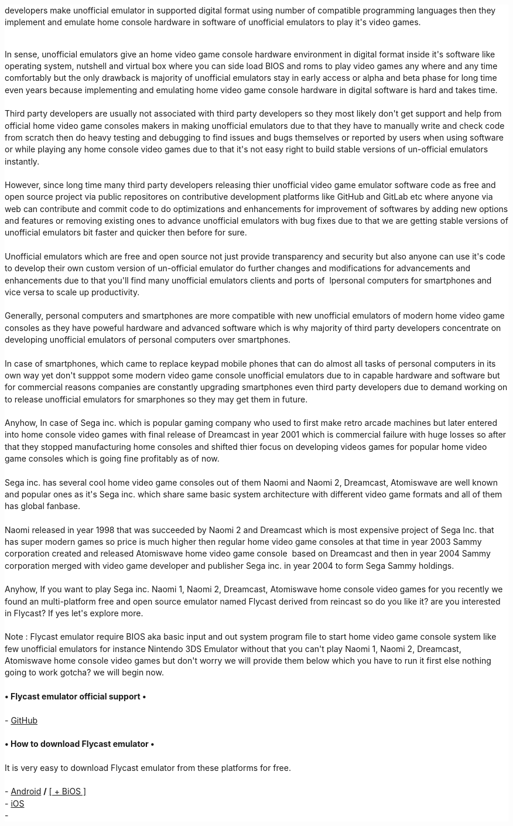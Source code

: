 developers make unofficial emulator in supported digital format using number of compatible programming languages then they implement and emulate home console hardware in software of unofficial emulators to play it's video games.</div><div><br></div><div>In sense, unofficial emulators give an home video game console hardware environment in digital format inside it's software like operating system, nutshell and virtual box where you can side load BIOS and roms to play video games any where and any time comfortably but the only drawback is majority of unofficial emulators stay in early access or alpha and beta phase for long time even years because implementing and emulating home video game console hardware in digital software is hard and takes time.</div><div><br></div><div>Third party developers are usually not associated with third party developers so they most likely don't get support and help from official home video game consoles makers in making unofficial emulators due to that they have to manually write and check code from scratch then do heavy testing and debugging to find issues and bugs themselves or reported by users when using software or while playing any home console video games due to that it's not easy right to build stable versions of un-official emulators instantly.</div><div><br></div><div>However, since long time many third party developers releasing thier unofficial video game emulator software code as free and open source project via public repositores on contributive development platforms like GitHub and GitLab etc where anyone via web can contribute and commit code to do optimizations and enhancements for improvement of softwares by adding new options and features or removing existing ones to advance unofficial emulators with bug fixes due to that we are getting stable versions of unofficial emulators bit faster and quicker then before for sure.</div><div><br></div><div>Unofficial emulators which are free and open source not just provide transparency and security but also anyone can use it's code to develop their own custom version of un-official emulator do further changes and modifications for advancements and enhancements due to that you'll find many unofficial emulators clients and ports of&nbsp; lpersonal computers for smartphones and vice versa to scale up productivity.</div><div><br></div><div>Generally, personal computers and smartphones are more compatible with new unofficial emulators of modern home video game consoles as they have poweful hardware and advanced software which is why majority of third party developers concentrate on developing unofficial emulators of personal computers over smartphones.</div><div><br></div><div>In case of smartphones, which came to replace keypad mobile phones that can do almost all tasks of personal computers in its own way yet don't supppot some modern video game console unofficial emulators due to in capable hardware and software but for commercial reasons companies are constantly upgrading smartphones even third party developers due to demand working on to release unofficial emulators for smarphones so they may get them in future.</div><div><br></div><div>Anyhow, In case of Sega inc. which is popular gaming company who used to first make retro arcade machines but later entered into home console video games with final release of Dreamcast in year 2001 which is commercial failure with huge losses so after that they stopped manufacturing home consoles and shifted thier focus on developing videos games for popular home video game consoles which is going fine profitably as of now.</div><div><br></div><div>Sega inc. has several cool home video game consoles out of them Naomi and Naomi 2, Dreamcast, Atomiswave are well known and popular ones as it's Sega inc. which share same basic system architecture with different video game formats and all of them has global fanbase.</div><div><br></div><div>Naomi released in year 1998 that was succeeded by Naomi 2 and Dreamcast which is most expensive project of Sega Inc. that has super modern games so price is much higher then regular home video game consoles at that time in year 2003 Sammy corporation created and released Atomiswave home video game console&nbsp; based on Dreamcast and then in year 2004 Sammy corporation merged with video game developer and publisher Sega inc. in year 2004 to form Sega Sammy holdings.</div><div><br></div><div>Anyhow, If you want to play Sega inc. Naomi 1, Naomi 2, Dreamcast, Atomiswave home console video games for you recently we found an multi-platform free and open source emulator named Flycast derived from reincast so do you like it? are you interested in Flycast? If yes let's explore more.</div><div><br></div><div>Note : Flycast emulator require BIOS aka basic input and out system program file to start home video game console system like few unofficial emulators for instance Nintendo 3DS Emulator without that you can't play Naomi 1, Naomi 2, Dreamcast, Atomiswave home console video games but don't worry we will provide them below which you have to run it first else nothing going to work gotcha? we will begin now.</div><div><br></div><div><b>• Flycast emulator official support •</b></div><div><b><br></b></div><div>- <a href="https://github.com/flyinghead/flycast/releases/download/v2.0/flycast-2.0.apk">GitHub</a></div><div><b><br></b></div><div><b>• How to download Flycast emulator •</b></div><div><b><br></b></div><div>It is very easy to download Flycast emulator from these platforms for free.</div><div><b><br></b></div><div>- <a href="https://mega.nz/folder/U0cnVAbC#pqmelbHZSeUhEQP2yy8Zaw/file/lssW1aJK">Android</a>&nbsp;<b>/</b> <a href="https://mega.nz/file/Ft8yiYyC#Wuk6ml_IGf7dS7yvSSw3ZOUD7ebNeTZn6MtkUhr6KkA">[ + BiOS ]</a></div><div>- <a href="https://github.com/flyinghead/flycast/releases">iOS</a></div><div>-